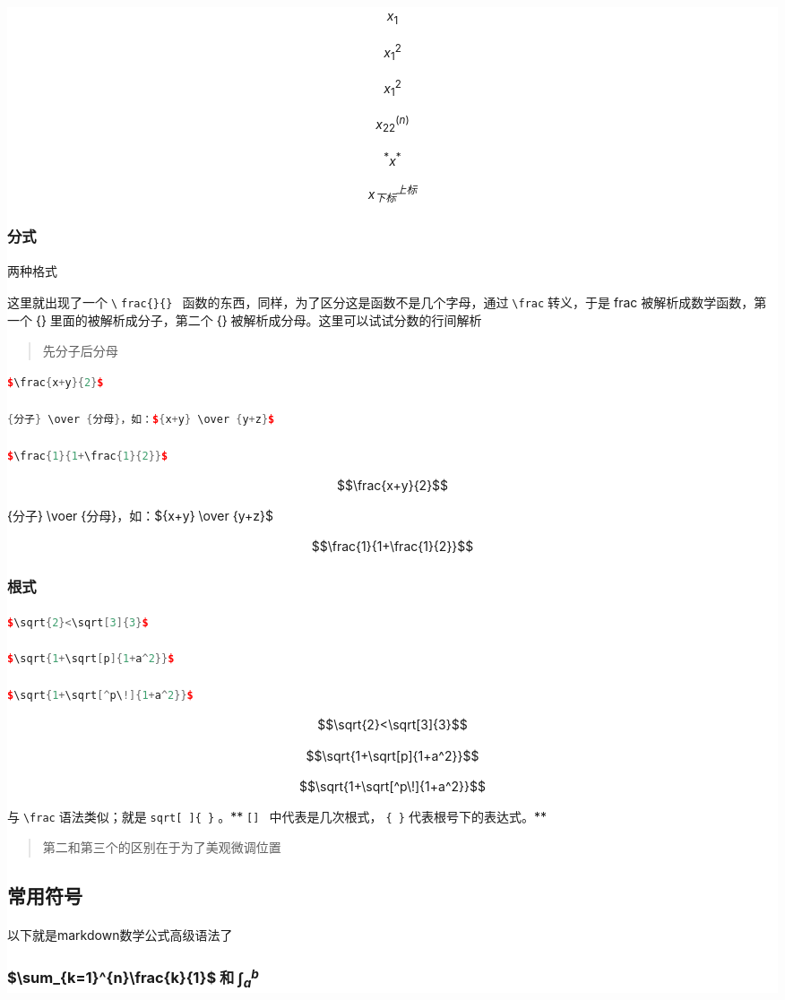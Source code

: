 $$x_1$$

$$x_1^2$$

$$x^2_1$$

$$x_{22}^{(n)}$$

$${}^*x^*$$

$$x_{下标}^{上标}$$

### **分式**

两种格式

这里就出现了一个 `\`  `frac{}{} ` 函数的东西，同样，为了区分这是函数不是几个字母，通过 ` \frac ` 转义，于是 frac 被解析成数学函数，第一个 {} 里面的被解析成分子，第二个 {} 被解析成分母。这里可以试试分数的行间解析

> 先分子后分母

``` cpp
$\frac{x+y}{2}$

{分子} \over {分母}，如：${x+y} \over {y+z}$

$\frac{1}{1+\frac{1}{2}}$
```

$$\frac{x+y}{2}$$

{分子} \voer {分母}，如：${x+y} \over {y+z}$

$$\frac{1}{1+\frac{1}{2}}$$

### **根式**

``` cpp
$\sqrt{2}<\sqrt[3]{3}$

$\sqrt{1+\sqrt[p]{1+a^2}}$

$\sqrt{1+\sqrt[^p\!]{1+a^2}}$
```

$$\sqrt{2}<\sqrt[3]{3}$$

$$\sqrt{1+\sqrt[p]{1+a^2}}$$

$$\sqrt{1+\sqrt[^p\!]{1+a^2}}$$

与 `\frac` 语法类似；就是 `sqrt[ ]{ }` 。** `[] ` 中代表是几次根式， `{ }` 代表根号下的表达式。**

> 第二和第三个的区别在于为了美观微调位置 

## 常用符号

以下就是markdown数学公式高级语法了

### **$\sum_{k=1}^{n}\frac{k}{1}$ 和 $\int_{a}^{b}$**
